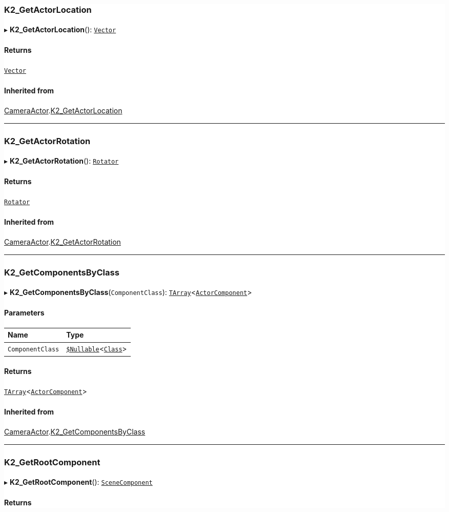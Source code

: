 ### K2\_GetActorLocation

▸ **K2_GetActorLocation**(): [`Vector`](ue_ue_s.Vector.md)

#### Returns

[`Vector`](ue_ue_s.Vector.md)

#### Inherited from

[CameraActor](ue_ue.CameraActor.md).[K2_GetActorLocation](ue_ue.CameraActor.md#k2_getactorlocation)

___

### K2\_GetActorRotation

▸ **K2_GetActorRotation**(): [`Rotator`](ue_ue_s.Rotator.md)

#### Returns

[`Rotator`](ue_ue_s.Rotator.md)

#### Inherited from

[CameraActor](ue_ue.CameraActor.md).[K2_GetActorRotation](ue_ue.CameraActor.md#k2_getactorrotation)

___

### K2\_GetComponentsByClass

▸ **K2_GetComponentsByClass**(`ComponentClass`): [`TArray`](../interfaces/ue_puerts.TArray.md)<[`ActorComponent`](ue_ue.ActorComponent.md)\>

#### Parameters

| Name | Type |
| :------ | :------ |
| `ComponentClass` | [`$Nullable`](../modules/puerts.md#$nullable)<[`Class`](ue_ue.Class.md)\> |

#### Returns

[`TArray`](../interfaces/ue_puerts.TArray.md)<[`ActorComponent`](ue_ue.ActorComponent.md)\>

#### Inherited from

[CameraActor](ue_ue.CameraActor.md).[K2_GetComponentsByClass](ue_ue.CameraActor.md#k2_getcomponentsbyclass)

___

### K2\_GetRootComponent

▸ **K2_GetRootComponent**(): [`SceneComponent`](ue_ue.SceneComponent.md)

#### Returns
